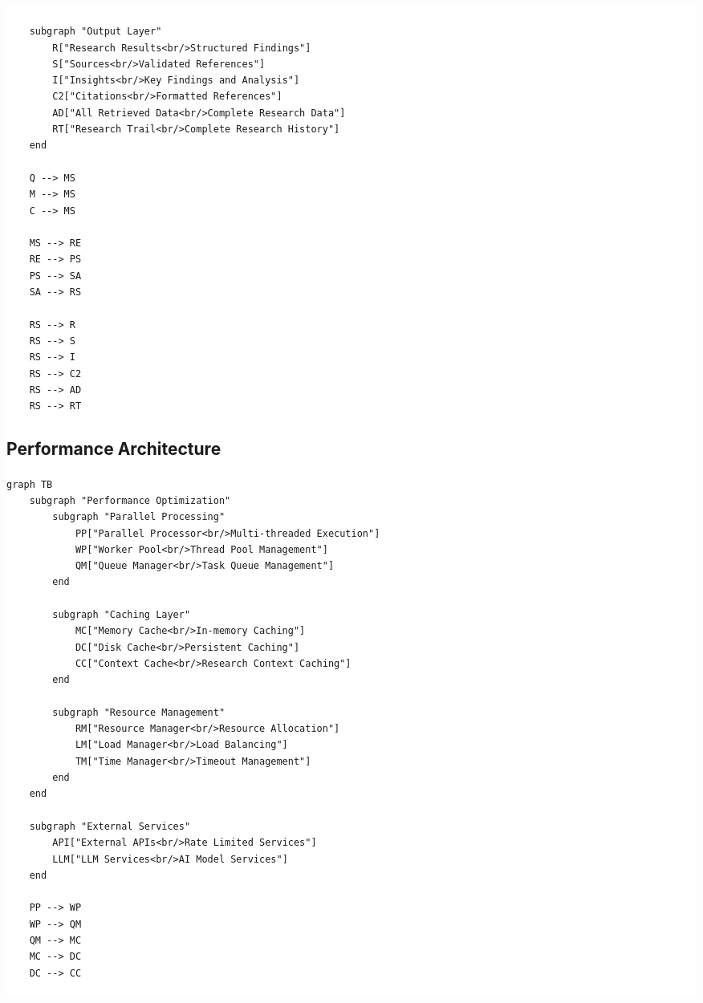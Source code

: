 ```mermaid
    
    subgraph "Output Layer"
        R["Research Results<br/>Structured Findings"]
        S["Sources<br/>Validated References"]
        I["Insights<br/>Key Findings and Analysis"]
        C2["Citations<br/>Formatted References"]
        AD["All Retrieved Data<br/>Complete Research Data"]
        RT["Research Trail<br/>Complete Research History"]
    end
    
    Q --> MS
    M --> MS
    C --> MS
    
    MS --> RE
    RE --> PS
    PS --> SA
    SA --> RS
    
    RS --> R
    RS --> S
    RS --> I
    RS --> C2
    RS --> AD
    RS --> RT
```



## Performance Architecture

```mermaid
graph TB
    subgraph "Performance Optimization"
        subgraph "Parallel Processing"
            PP["Parallel Processor<br/>Multi-threaded Execution"]
            WP["Worker Pool<br/>Thread Pool Management"]
            QM["Queue Manager<br/>Task Queue Management"]
        end
        
        subgraph "Caching Layer"
            MC["Memory Cache<br/>In-memory Caching"]
            DC["Disk Cache<br/>Persistent Caching"]
            CC["Context Cache<br/>Research Context Caching"]
        end
        
        subgraph "Resource Management"
            RM["Resource Manager<br/>Resource Allocation"]
            LM["Load Manager<br/>Load Balancing"]
            TM["Time Manager<br/>Timeout Management"]
        end
    end
    
    subgraph "External Services"
        API["External APIs<br/>Rate Limited Services"]
        LLM["LLM Services<br/>AI Model Services"]
    end
    
    PP --> WP
    WP --> QM
    QM --> MC
    MC --> DC
    DC --> CC
    
```